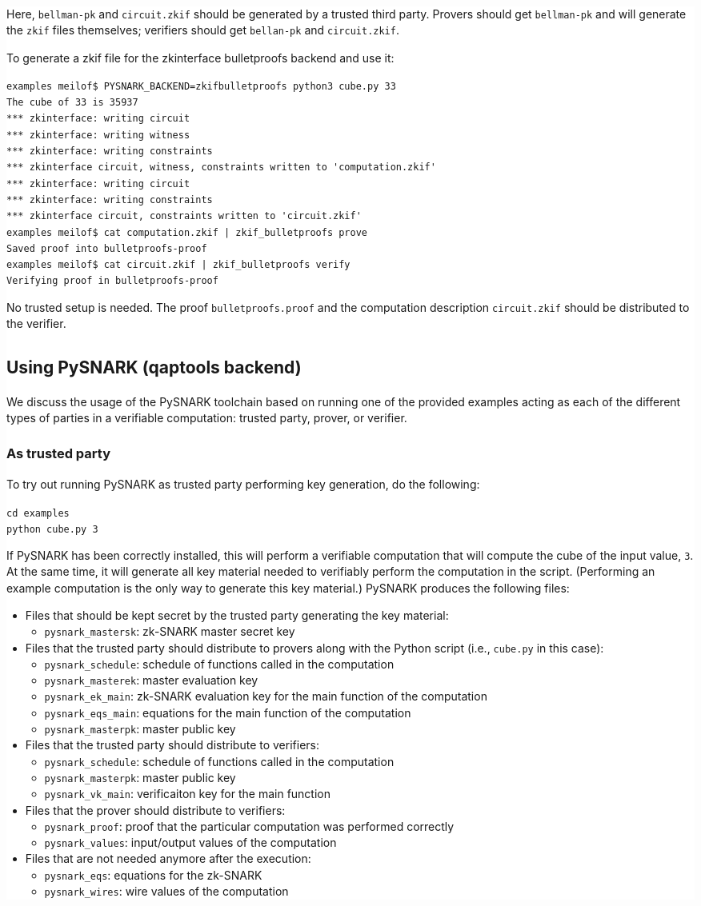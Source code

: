 Here, `bellman-pk` and `circuit.zkif` should be generated by a trusted third party. Provers should get `bellman-pk` and will generate the `zkif` files themselves; verifiers should get `bellan-pk` and `circuit.zkif`.

To generate a zkif file for the zkinterface bulletproofs backend and use it:

```
examples meilof$ PYSNARK_BACKEND=zkifbulletproofs python3 cube.py 33
The cube of 33 is 35937
*** zkinterface: writing circuit
*** zkinterface: writing witness
*** zkinterface: writing constraints
*** zkinterface circuit, witness, constraints written to 'computation.zkif'
*** zkinterface: writing circuit
*** zkinterface: writing constraints
*** zkinterface circuit, constraints written to 'circuit.zkif'
examples meilof$ cat computation.zkif | zkif_bulletproofs prove
Saved proof into bulletproofs-proof
examples meilof$ cat circuit.zkif | zkif_bulletproofs verify
Verifying proof in bulletproofs-proof
```

No trusted setup is needed. The proof `bulletproofs.proof` and the computation description `circuit.zkif` should be distributed to the verifier.

## Using PySNARK (qaptools backend)

We discuss the usage of the PySNARK toolchain based on running one of the provided examples acting as each
of the different types of parties in a verifiable computation: trusted party, prover, or verifier.

### As trusted party

To try out running PySNARK as trusted party performing key generation, do the following:

```
cd examples
python cube.py 3
```

If PySNARK has been correctly installed, this will perform a verifiable computation that will compute the cube of the input value, `3`.
At the same time, it will generate all key material needed to verifiably perform the computation in the script.
(Performing an example computation is the only way to generate this key material.)
PySNARK produces the following files:

* Files that should be kept secret by the trusted party generating the key material:
    * `pysnark_mastersk`: zk-SNARK master secret key
* Files that the trusted party should distribute to provers along with the Python script (i.e., `cube.py` in this case):
    * `pysnark_schedule`: schedule of functions called in the computation
    * `pysnark_masterek`: master evaluation key
    * `pysnark_ek_main`: zk-SNARK evaluation
     key for the main function of the computation
    * `pysnark_eqs_main`: equations for the main function of the computation
    * `pysnark_masterpk`: master public key
* Files that the trusted party should distribute to verifiers:
    * `pysnark_schedule`: schedule of functions called in the computation
    * `pysnark_masterpk`: master public key
    * `pysnark_vk_main`: verificaiton key for the main function
* Files that the prover should distribute to verifiers:
    * `pysnark_proof`: proof that the particular computation was performed correctly
    * `pysnark_values`: input/output values of the computation
* Files that are not needed anymore after the execution:
    * `pysnark_eqs`: equations for the zk-SNARK
    * `pysnark_wires`: wire values of the computation